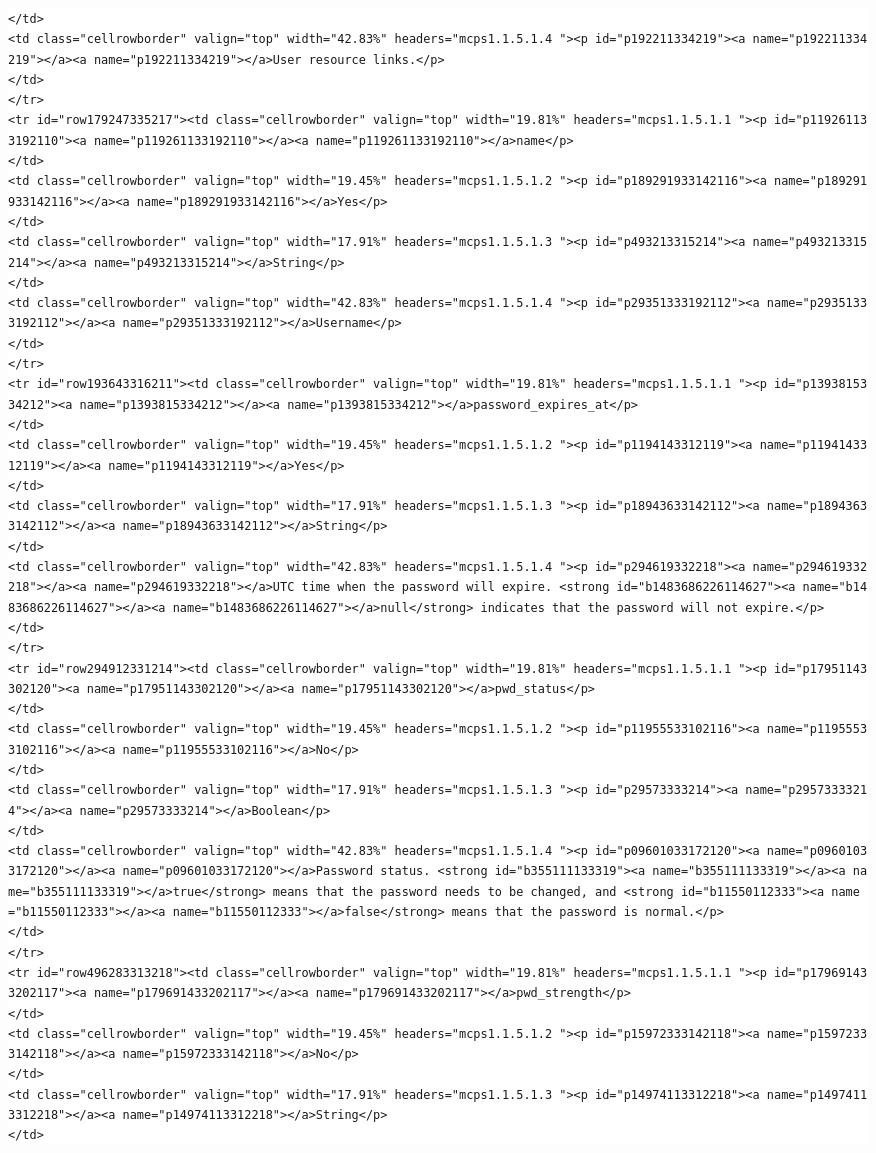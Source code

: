     </td>
    <td class="cellrowborder" valign="top" width="42.83%" headers="mcps1.1.5.1.4 "><p id="p192211334219"><a name="p192211334219"></a><a name="p192211334219"></a>User resource links.</p>
    </td>
    </tr>
    <tr id="row179247335217"><td class="cellrowborder" valign="top" width="19.81%" headers="mcps1.1.5.1.1 "><p id="p119261133192110"><a name="p119261133192110"></a><a name="p119261133192110"></a>name</p>
    </td>
    <td class="cellrowborder" valign="top" width="19.45%" headers="mcps1.1.5.1.2 "><p id="p189291933142116"><a name="p189291933142116"></a><a name="p189291933142116"></a>Yes</p>
    </td>
    <td class="cellrowborder" valign="top" width="17.91%" headers="mcps1.1.5.1.3 "><p id="p493213315214"><a name="p493213315214"></a><a name="p493213315214"></a>String</p>
    </td>
    <td class="cellrowborder" valign="top" width="42.83%" headers="mcps1.1.5.1.4 "><p id="p29351333192112"><a name="p29351333192112"></a><a name="p29351333192112"></a>Username</p>
    </td>
    </tr>
    <tr id="row193643316211"><td class="cellrowborder" valign="top" width="19.81%" headers="mcps1.1.5.1.1 "><p id="p1393815334212"><a name="p1393815334212"></a><a name="p1393815334212"></a>password_expires_at</p>
    </td>
    <td class="cellrowborder" valign="top" width="19.45%" headers="mcps1.1.5.1.2 "><p id="p1194143312119"><a name="p1194143312119"></a><a name="p1194143312119"></a>Yes</p>
    </td>
    <td class="cellrowborder" valign="top" width="17.91%" headers="mcps1.1.5.1.3 "><p id="p18943633142112"><a name="p18943633142112"></a><a name="p18943633142112"></a>String</p>
    </td>
    <td class="cellrowborder" valign="top" width="42.83%" headers="mcps1.1.5.1.4 "><p id="p294619332218"><a name="p294619332218"></a><a name="p294619332218"></a>UTC time when the password will expire. <strong id="b1483686226114627"><a name="b1483686226114627"></a><a name="b1483686226114627"></a>null</strong> indicates that the password will not expire.</p>
    </td>
    </tr>
    <tr id="row294912331214"><td class="cellrowborder" valign="top" width="19.81%" headers="mcps1.1.5.1.1 "><p id="p17951143302120"><a name="p17951143302120"></a><a name="p17951143302120"></a>pwd_status</p>
    </td>
    <td class="cellrowborder" valign="top" width="19.45%" headers="mcps1.1.5.1.2 "><p id="p11955533102116"><a name="p11955533102116"></a><a name="p11955533102116"></a>No</p>
    </td>
    <td class="cellrowborder" valign="top" width="17.91%" headers="mcps1.1.5.1.3 "><p id="p29573333214"><a name="p29573333214"></a><a name="p29573333214"></a>Boolean</p>
    </td>
    <td class="cellrowborder" valign="top" width="42.83%" headers="mcps1.1.5.1.4 "><p id="p09601033172120"><a name="p09601033172120"></a><a name="p09601033172120"></a>Password status. <strong id="b355111133319"><a name="b355111133319"></a><a name="b355111133319"></a>true</strong> means that the password needs to be changed, and <strong id="b11550112333"><a name="b11550112333"></a><a name="b11550112333"></a>false</strong> means that the password is normal.</p>
    </td>
    </tr>
    <tr id="row496283313218"><td class="cellrowborder" valign="top" width="19.81%" headers="mcps1.1.5.1.1 "><p id="p179691433202117"><a name="p179691433202117"></a><a name="p179691433202117"></a>pwd_strength</p>
    </td>
    <td class="cellrowborder" valign="top" width="19.45%" headers="mcps1.1.5.1.2 "><p id="p15972333142118"><a name="p15972333142118"></a><a name="p15972333142118"></a>No</p>
    </td>
    <td class="cellrowborder" valign="top" width="17.91%" headers="mcps1.1.5.1.3 "><p id="p14974113312218"><a name="p14974113312218"></a><a name="p14974113312218"></a>String</p>
    </td>